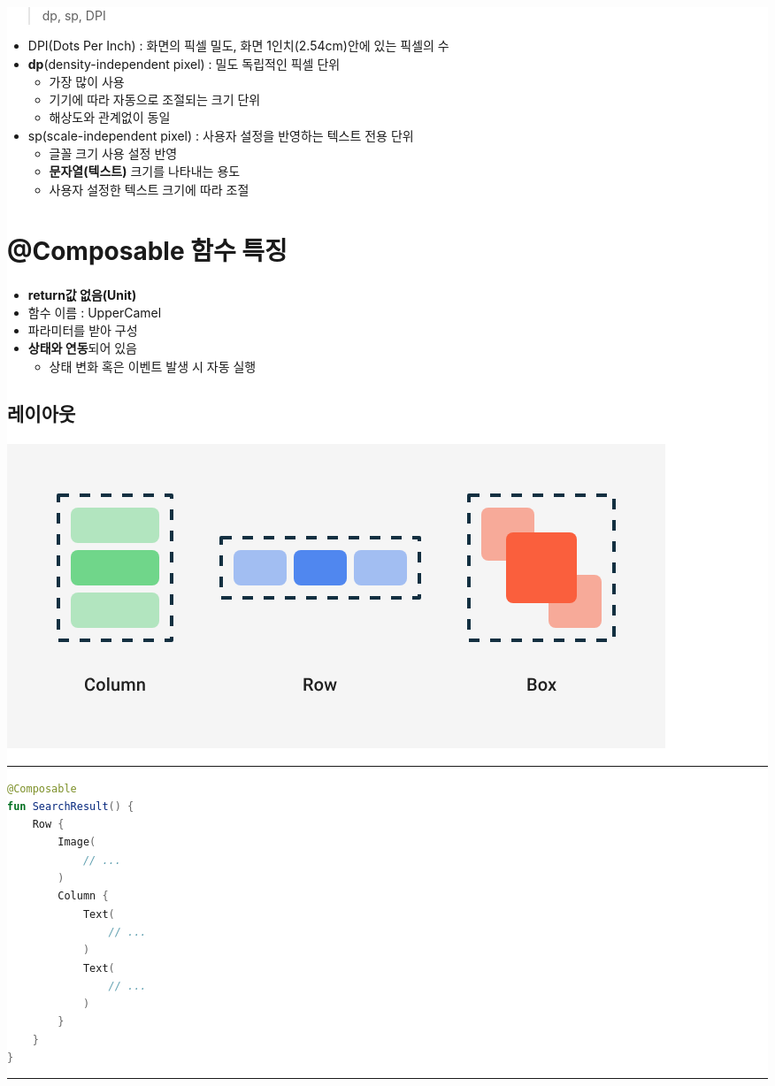 > dp, sp, DPI
> 
- DPI(Dots Per Inch) : 화면의 픽셀 밀도, 화면 1인치(2.54cm)안에 있는 픽셀의 수
- **dp**(density-independent pixel) : 밀도 독립적인 픽셀 단위
    - 가장 많이 사용
    - 기기에 따라 자동으로 조절되는 크기 단위
    - 해상도와 관계없이 동일
- sp(scale-independent pixel) : 사용자 설정을 반영하는 텍스트 전용 단위
    - 글꼴 크기 사용 설정 반영
    - **문자열(텍스트)** 크기를 나타내는 용도
    - 사용자 설정한 텍스트 크기에 따라 조절

# @Composable 함수 특징

- **return값 없음(Unit)**
- 함수 이름 : UpperCamel
- 파라미터를 받아 구성
- **상태와 연동**되어 있음
    - 상태 변화 혹은 이벤트 발생 시 자동 실행

## 레이아웃

![image.png](/assets/images/study_log/Android/2025-09-19-JetpackComposeUI//image%203.png)

---

```kotlin
@Composable
fun SearchResult() {
    Row {
        Image(
            // ...
        )
        Column {
            Text(
                // ...
            )
            Text(
                // ...
            )
        }
    }
}
```

---